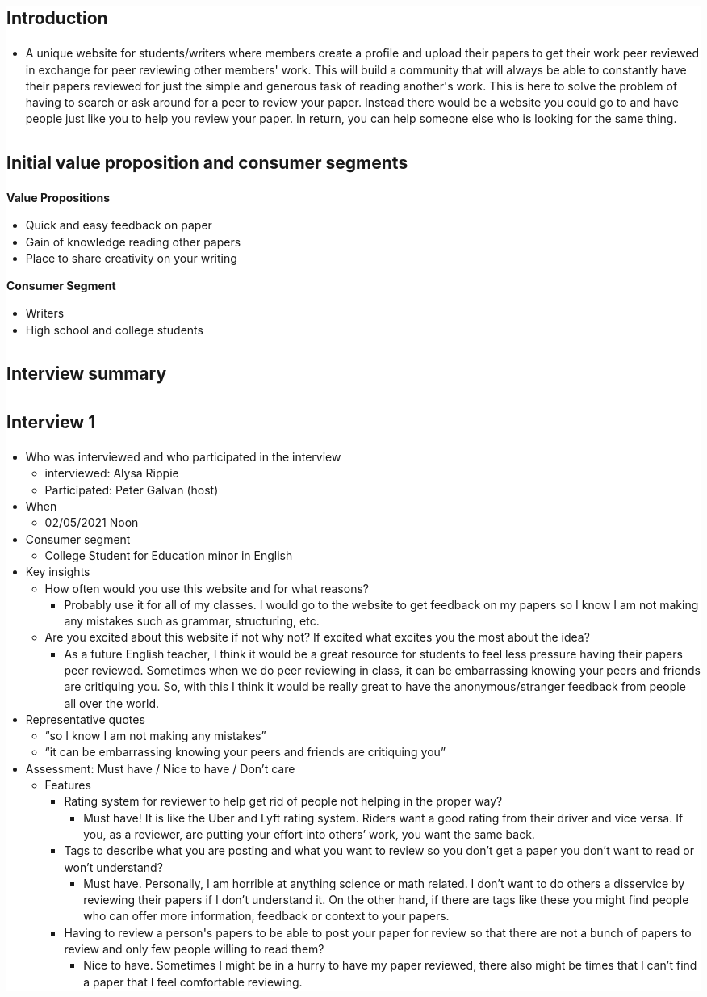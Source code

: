 ## Introduction
- A unique website for students/writers where members create a profile and upload their papers to get their work peer reviewed in exchange for 
peer reviewing other members' work. This will build a community that will always be able to constantly have their 
papers reviewed for just the simple and generous task of reading another's work. This is here to solve the problem of having to search or ask 
around for a peer to review your paper. Instead there would be a website you could go to and have people just like you to help you review your paper. 
In return, you can help someone else who is looking for the same thing.

## Initial value proposition and consumer segments

  **Value Propositions**
  - Quick and easy feedback on paper
  - Gain of knowledge reading other papers
  - Place to share creativity on your writing
  
  **Consumer Segment**
   - Writers
   - High school and college students


## Interview summary

## Interview 1
- Who was interviewed and who participated in the interview
  - interviewed: Alysa Rippie
  - Participated: Peter Galvan (host)
- When
  - 02/05/2021 Noon
- Consumer segment
  - College Student for Education minor in English  
- Key insights
  - How often would you use this website and for what reasons?
    - Probably use it for all of my classes. I would go to the website to get feedback on my papers so I know I am not making any mistakes such as grammar, structuring, etc. 
  - Are you excited about this website if not why not? If excited what excites you the most about the idea?
    - As a future English teacher, I think it would be a great resource for students to feel less pressure having their papers peer reviewed. Sometimes when we do peer reviewing in class, it can be embarrassing knowing your peers and friends are critiquing you. So, with this I think it would be really great to have the anonymous/stranger feedback from people all over the world.
- Representative quotes
  - “so I know I am not making any mistakes”
  - “it can be embarrassing knowing your peers and friends are critiquing you” 
- Assessment: Must have / Nice to have / Don’t care
  - Features
    - Rating system for reviewer to help get rid of people not helping in the proper way?
      - Must have! It is like the Uber and Lyft rating system. Riders want a good rating from their driver and vice versa. If you, as a reviewer, are putting your effort into others’ work, you want the same back. 
    - Tags to describe what you are posting and what you want to review so you don’t get a paper you don’t want to read or won’t understand?
      - Must have. Personally, I am horrible at anything science or math related. I don’t want to do others a disservice by reviewing their papers if I don’t understand it. On the other hand, if there are tags like these you might find people who can offer more information, feedback or context to your papers.
    - Having to review a person's papers to be able to post your paper for review so that there are not a bunch of papers to review and only few people willing to read them?
      - Nice to have. Sometimes I might be in a hurry to have my paper reviewed, there also might be times that I can’t find a paper that I feel comfortable reviewing.